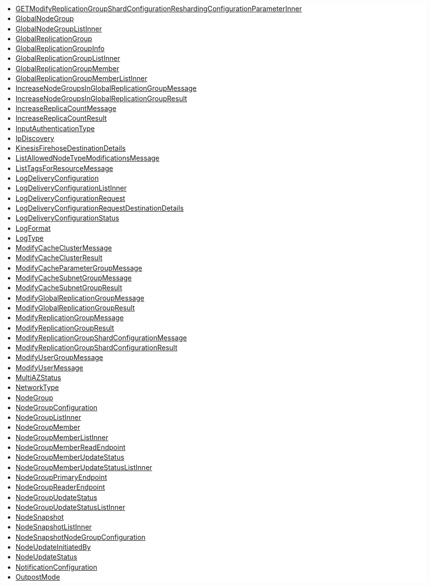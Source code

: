  - [GETModifyReplicationGroupShardConfigurationReshardingConfigurationParameterInner](docs/GETModifyReplicationGroupShardConfigurationReshardingConfigurationParameterInner.md)
 - [GlobalNodeGroup](docs/GlobalNodeGroup.md)
 - [GlobalNodeGroupListInner](docs/GlobalNodeGroupListInner.md)
 - [GlobalReplicationGroup](docs/GlobalReplicationGroup.md)
 - [GlobalReplicationGroupInfo](docs/GlobalReplicationGroupInfo.md)
 - [GlobalReplicationGroupListInner](docs/GlobalReplicationGroupListInner.md)
 - [GlobalReplicationGroupMember](docs/GlobalReplicationGroupMember.md)
 - [GlobalReplicationGroupMemberListInner](docs/GlobalReplicationGroupMemberListInner.md)
 - [IncreaseNodeGroupsInGlobalReplicationGroupMessage](docs/IncreaseNodeGroupsInGlobalReplicationGroupMessage.md)
 - [IncreaseNodeGroupsInGlobalReplicationGroupResult](docs/IncreaseNodeGroupsInGlobalReplicationGroupResult.md)
 - [IncreaseReplicaCountMessage](docs/IncreaseReplicaCountMessage.md)
 - [IncreaseReplicaCountResult](docs/IncreaseReplicaCountResult.md)
 - [InputAuthenticationType](docs/InputAuthenticationType.md)
 - [IpDiscovery](docs/IpDiscovery.md)
 - [KinesisFirehoseDestinationDetails](docs/KinesisFirehoseDestinationDetails.md)
 - [ListAllowedNodeTypeModificationsMessage](docs/ListAllowedNodeTypeModificationsMessage.md)
 - [ListTagsForResourceMessage](docs/ListTagsForResourceMessage.md)
 - [LogDeliveryConfiguration](docs/LogDeliveryConfiguration.md)
 - [LogDeliveryConfigurationListInner](docs/LogDeliveryConfigurationListInner.md)
 - [LogDeliveryConfigurationRequest](docs/LogDeliveryConfigurationRequest.md)
 - [LogDeliveryConfigurationRequestDestinationDetails](docs/LogDeliveryConfigurationRequestDestinationDetails.md)
 - [LogDeliveryConfigurationStatus](docs/LogDeliveryConfigurationStatus.md)
 - [LogFormat](docs/LogFormat.md)
 - [LogType](docs/LogType.md)
 - [ModifyCacheClusterMessage](docs/ModifyCacheClusterMessage.md)
 - [ModifyCacheClusterResult](docs/ModifyCacheClusterResult.md)
 - [ModifyCacheParameterGroupMessage](docs/ModifyCacheParameterGroupMessage.md)
 - [ModifyCacheSubnetGroupMessage](docs/ModifyCacheSubnetGroupMessage.md)
 - [ModifyCacheSubnetGroupResult](docs/ModifyCacheSubnetGroupResult.md)
 - [ModifyGlobalReplicationGroupMessage](docs/ModifyGlobalReplicationGroupMessage.md)
 - [ModifyGlobalReplicationGroupResult](docs/ModifyGlobalReplicationGroupResult.md)
 - [ModifyReplicationGroupMessage](docs/ModifyReplicationGroupMessage.md)
 - [ModifyReplicationGroupResult](docs/ModifyReplicationGroupResult.md)
 - [ModifyReplicationGroupShardConfigurationMessage](docs/ModifyReplicationGroupShardConfigurationMessage.md)
 - [ModifyReplicationGroupShardConfigurationResult](docs/ModifyReplicationGroupShardConfigurationResult.md)
 - [ModifyUserGroupMessage](docs/ModifyUserGroupMessage.md)
 - [ModifyUserMessage](docs/ModifyUserMessage.md)
 - [MultiAZStatus](docs/MultiAZStatus.md)
 - [NetworkType](docs/NetworkType.md)
 - [NodeGroup](docs/NodeGroup.md)
 - [NodeGroupConfiguration](docs/NodeGroupConfiguration.md)
 - [NodeGroupListInner](docs/NodeGroupListInner.md)
 - [NodeGroupMember](docs/NodeGroupMember.md)
 - [NodeGroupMemberListInner](docs/NodeGroupMemberListInner.md)
 - [NodeGroupMemberReadEndpoint](docs/NodeGroupMemberReadEndpoint.md)
 - [NodeGroupMemberUpdateStatus](docs/NodeGroupMemberUpdateStatus.md)
 - [NodeGroupMemberUpdateStatusListInner](docs/NodeGroupMemberUpdateStatusListInner.md)
 - [NodeGroupPrimaryEndpoint](docs/NodeGroupPrimaryEndpoint.md)
 - [NodeGroupReaderEndpoint](docs/NodeGroupReaderEndpoint.md)
 - [NodeGroupUpdateStatus](docs/NodeGroupUpdateStatus.md)
 - [NodeGroupUpdateStatusListInner](docs/NodeGroupUpdateStatusListInner.md)
 - [NodeSnapshot](docs/NodeSnapshot.md)
 - [NodeSnapshotListInner](docs/NodeSnapshotListInner.md)
 - [NodeSnapshotNodeGroupConfiguration](docs/NodeSnapshotNodeGroupConfiguration.md)
 - [NodeUpdateInitiatedBy](docs/NodeUpdateInitiatedBy.md)
 - [NodeUpdateStatus](docs/NodeUpdateStatus.md)
 - [NotificationConfiguration](docs/NotificationConfiguration.md)
 - [OutpostMode](docs/OutpostMode.md)